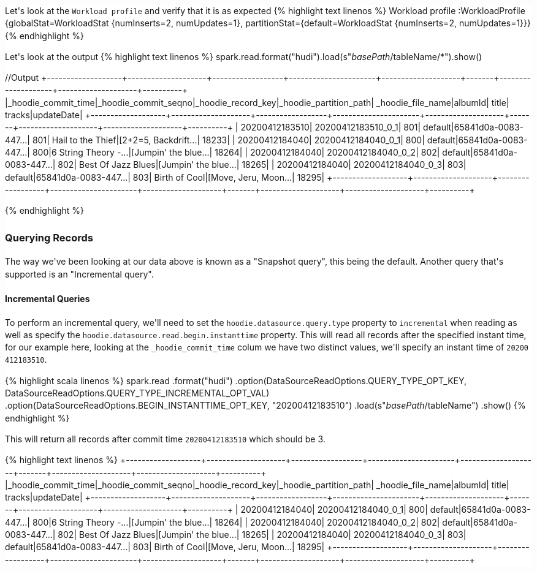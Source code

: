 Let's look at the `Workload profile` and verify that it is as expected
{% highlight text linenos %}
Workload profile :WorkloadProfile {globalStat=WorkloadStat {numInserts=2, numUpdates=1}, partitionStat={default=WorkloadStat {numInserts=2, numUpdates=1}}}
{% endhighlight %}

Let's look at the output
{% highlight text linenos %}
spark.read.format("hudi").load(s"$basePath/$tableName/*").show()

//Output
+-------------------+--------------------+------------------+----------------------+--------------------+-------+--------------------+--------------------+----------+
|_hoodie_commit_time|_hoodie_commit_seqno|_hoodie_record_key|_hoodie_partition_path|   _hoodie_file_name|albumId|               title|              tracks|updateDate|
+-------------------+--------------------+------------------+----------------------+--------------------+-------+--------------------+--------------------+----------+
|     20200412183510|  20200412183510_0_1|               801|               default|65841d0a-0083-447...|    801|   Hail to the Thief|[2+2=5, Backdrift...|     18233|
|     20200412184040|  20200412184040_0_1|               800|               default|65841d0a-0083-447...|    800|6 String Theory -...|[Jumpin' the blue...|     18264|
|     20200412184040|  20200412184040_0_2|               802|               default|65841d0a-0083-447...|    802|  Best Of Jazz Blues|[Jumpin' the blue...|     18265|
|     20200412184040|  20200412184040_0_3|               803|               default|65841d0a-0083-447...|    803|       Birth of Cool|[Move, Jeru, Moon...|     18295|
+-------------------+--------------------+------------------+----------------------+--------------------+-------+--------------------+--------------------+----------+

{% endhighlight %}

### Querying Records
The way we've been looking at our data above is known as a "Snapshot query", this being the default. Another query that's supported is an "Incremental query".

#### Incremental Queries
To perform an incremental query, we'll need to set the `hoodie.datasource.query.type` property to `incremental` when reading as well as specify the `hoodie.datasource.read.begin.instanttime` property. This will read all records after the specified instant time, for our example here, looking at the `_hoodie_commit_time` colum we have two distinct values, we'll specify an instant time of `20200412183510`.

{% highlight scala linenos %}
spark.read
    .format("hudi")
    .option(DataSourceReadOptions.QUERY_TYPE_OPT_KEY, DataSourceReadOptions.QUERY_TYPE_INCREMENTAL_OPT_VAL)
    .option(DataSourceReadOptions.BEGIN_INSTANTTIME_OPT_KEY, "20200412183510")
    .load(s"$basePath/$tableName")
    .show()
{% endhighlight %}

This will return all records after commit time `20200412183510` which should be 3.

{% highlight text linenos %}
+-------------------+--------------------+------------------+----------------------+--------------------+-------+--------------------+--------------------+----------+
|_hoodie_commit_time|_hoodie_commit_seqno|_hoodie_record_key|_hoodie_partition_path|   _hoodie_file_name|albumId|               title|              tracks|updateDate|
+-------------------+--------------------+------------------+----------------------+--------------------+-------+--------------------+--------------------+----------+
|     20200412184040|  20200412184040_0_1|               800|               default|65841d0a-0083-447...|    800|6 String Theory -...|[Jumpin' the blue...|     18264|
|     20200412184040|  20200412184040_0_2|               802|               default|65841d0a-0083-447...|    802|  Best Of Jazz Blues|[Jumpin' the blue...|     18265|
|     20200412184040|  20200412184040_0_3|               803|               default|65841d0a-0083-447...|    803|       Birth of Cool|[Move, Jeru, Moon...|     18295|
+-------------------+--------------------+------------------+----------------------+--------------------+-------+--------------------+--------------------+----------+
